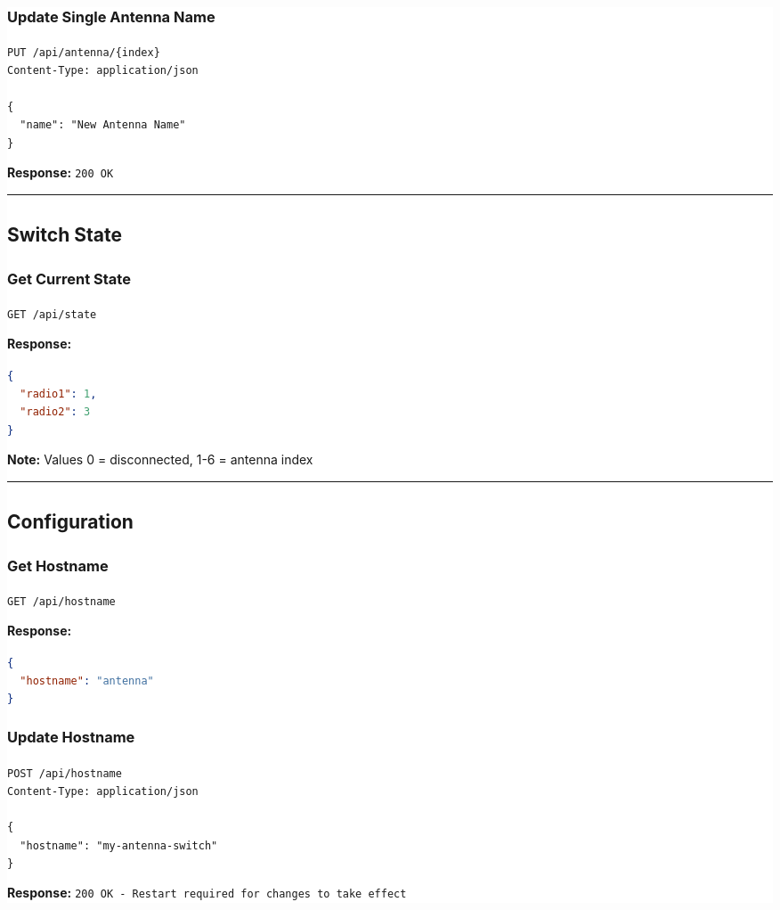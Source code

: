 ### Update Single Antenna Name
```http
PUT /api/antenna/{index}
Content-Type: application/json

{
  "name": "New Antenna Name"
}
```
**Response:** `200 OK`

---

## Switch State

### Get Current State
```http
GET /api/state
```
**Response:**
```json
{
  "radio1": 1,
  "radio2": 3
}
```
**Note:** Values 0 = disconnected, 1-6 = antenna index

---

## Configuration

### Get Hostname
```http
GET /api/hostname
```
**Response:**
```json
{
  "hostname": "antenna"
}
```

### Update Hostname
```http
POST /api/hostname
Content-Type: application/json

{
  "hostname": "my-antenna-switch"
}
```
**Response:** `200 OK - Restart required for changes to take effect`
